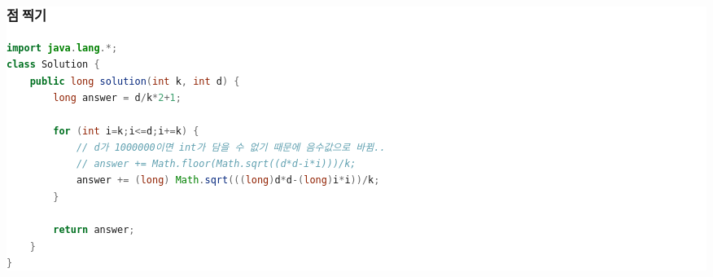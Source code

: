 
### 점 찍기

```java
import java.lang.*;
class Solution {
    public long solution(int k, int d) {
        long answer = d/k*2+1;
        
        for (int i=k;i<=d;i+=k) {
            // d가 1000000이면 int가 담을 수 없기 때문에 음수값으로 바뀜..
            // answer += Math.floor(Math.sqrt((d*d-i*i)))/k; 
            answer += (long) Math.sqrt(((long)d*d-(long)i*i))/k;
        }
        
        return answer;
    }
}
```


